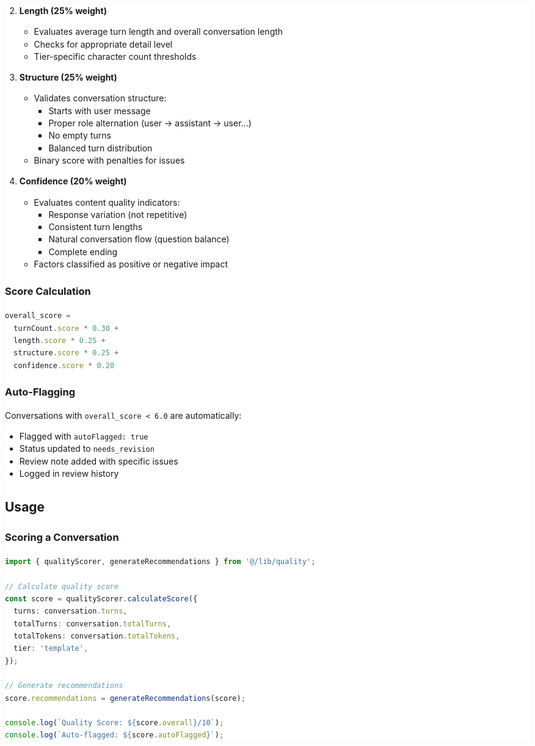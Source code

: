 2. **Length (25% weight)**
   - Evaluates average turn length and overall conversation length
   - Checks for appropriate detail level
   - Tier-specific character count thresholds

3. **Structure (25% weight)**
   - Validates conversation structure:
     - Starts with user message
     - Proper role alternation (user → assistant → user...)
     - No empty turns
     - Balanced turn distribution
   - Binary score with penalties for issues

4. **Confidence (20% weight)**
   - Evaluates content quality indicators:
     - Response variation (not repetitive)
     - Consistent turn lengths
     - Natural conversation flow (question balance)
     - Complete ending
   - Factors classified as positive or negative impact

### Score Calculation

```typescript
overall_score = 
  turnCount.score * 0.30 +
  length.score * 0.25 +
  structure.score * 0.25 +
  confidence.score * 0.20
```

### Auto-Flagging

Conversations with `overall_score < 6.0` are automatically:
- Flagged with `autoFlagged: true`
- Status updated to `needs_revision`
- Review note added with specific issues
- Logged in review history

## Usage

### Scoring a Conversation

```typescript
import { qualityScorer, generateRecommendations } from '@/lib/quality';

// Calculate quality score
const score = qualityScorer.calculateScore({
  turns: conversation.turns,
  totalTurns: conversation.totalTurns,
  totalTokens: conversation.totalTokens,
  tier: 'template',
});

// Generate recommendations
score.recommendations = generateRecommendations(score);

console.log(`Quality Score: ${score.overall}/10`);
console.log(`Auto-flagged: ${score.autoFlagged}`);
```
